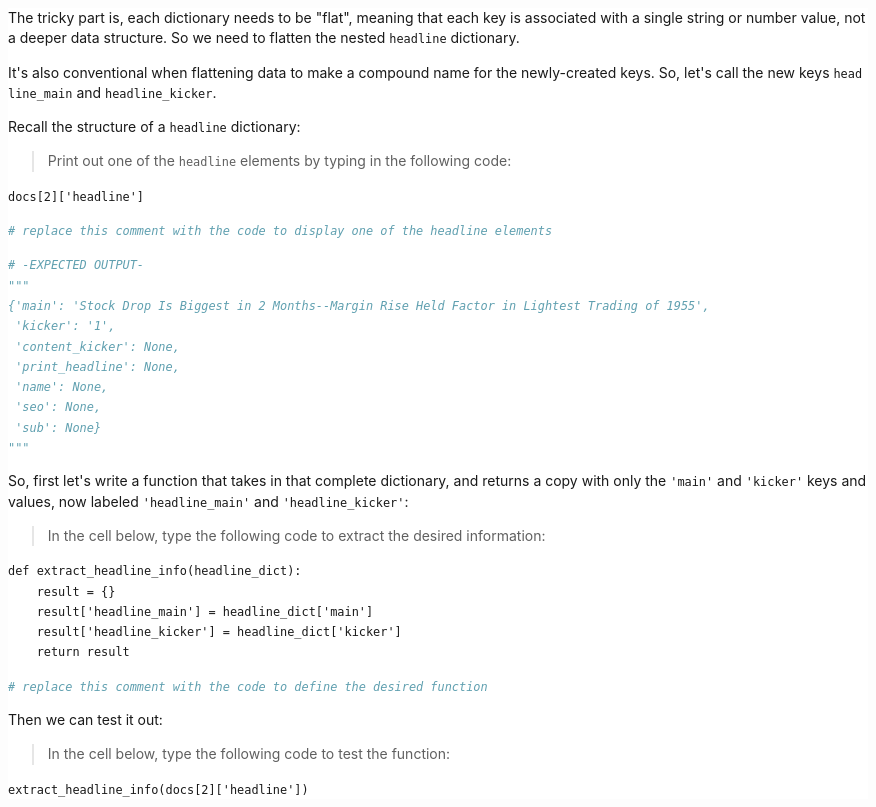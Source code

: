 The tricky part is, each dictionary needs to be "flat", meaning that each key is associated with a single string or number value, not a deeper data structure. So we need to flatten the nested `headline` dictionary.

It's also conventional when flattening data to make a compound name for the newly-created keys. So, let's call the new keys `headline_main` and `headline_kicker`.

Recall the structure of a `headline` dictionary:

> Print out one of the `headline` elements by typing in the following code:

```
docs[2]['headline']
```


```python
# replace this comment with the code to display one of the headline elements
```


```python
# -EXPECTED OUTPUT-
"""
{'main': 'Stock Drop Is Biggest in 2 Months--Margin Rise Held Factor in Lightest Trading of 1955',
 'kicker': '1',
 'content_kicker': None,
 'print_headline': None,
 'name': None,
 'seo': None,
 'sub': None}
"""
```

So, first let's write a function that takes in that complete dictionary, and returns a copy with only the `'main'` and `'kicker'` keys and values, now labeled `'headline_main'` and `'headline_kicker'`:

> In the cell below, type the following code to extract the desired information:

```
def extract_headline_info(headline_dict):
    result = {}
    result['headline_main'] = headline_dict['main']
    result['headline_kicker'] = headline_dict['kicker']
    return result
```


```python
# replace this comment with the code to define the desired function
```

Then we can test it out:

> In the cell below, type the following code to test the function:

```
extract_headline_info(docs[2]['headline'])
```
